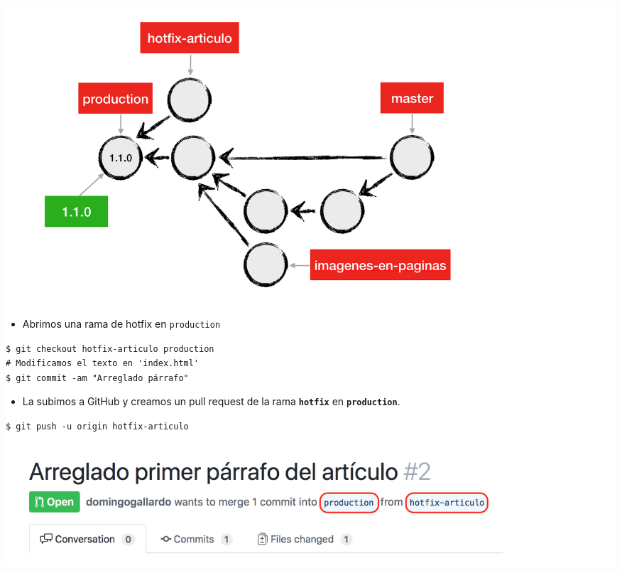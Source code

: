 <img class="fragment" style="margin-left:40px" src="imagenes/rama-hotfix.png" width="600px"/>

- Abrimos una rama de hotfix en `production`

```txt
$ git checkout hotfix-articulo production
# Modificamos el texto en 'index.html'
$ git commit -am "Arreglado párrafo"
```

- La subimos a GitHub y creamos un pull request de la rama **`hotfix`** en **`production`**.

```txt
$ git push -u origin hotfix-articulo
```

<img class="fragment" src="imagenes/pr-hotfix.png" width="700px"/>
